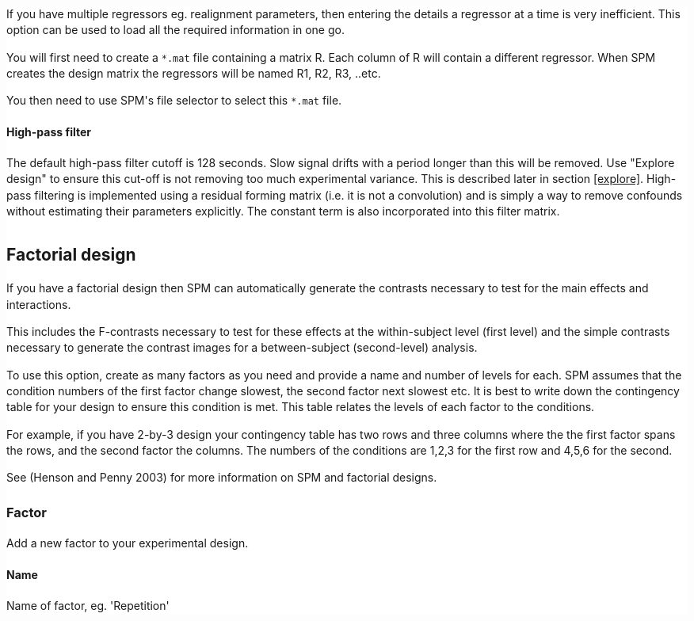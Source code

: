 If you have multiple regressors eg. realignment parameters, then
entering the details a regressor at a time is very inefficient. This
option can be used to load all the required information in one go.

You will first need to create a `*.mat` file containing a matrix R. Each
column of R will contain a different regressor. When SPM creates the
design matrix the regressors will be named R1, R2, R3, ..etc.

You then need to use SPM's file selector to select this `*.mat` file.

#### High-pass filter

The default high-pass filter cutoff is 128 seconds. Slow signal drifts
with a period longer than this will be removed. Use "Explore design" to
ensure this cut-off is not removing too much experimental variance. This
is described later in
section <a href="#explore" data-reference-type="ref"
data-reference="explore">[explore]</a>. High-pass filtering is
implemented using a residual forming matrix (i.e. it is not a
convolution) and is simply a way to remove confounds without estimating
their parameters explicitly. The constant term is also incorporated into
this filter matrix.

## Factorial design

If you have a factorial design then SPM can automatically generate the
contrasts necessary to test for the main effects and interactions.

This includes the F-contrasts necessary to test for these effects at the
within-subject level (first level) and the simple contrasts necessary to
generate the contrast images for a between-subject (second-level)
analysis.

To use this option, create as many factors as you need and provide a
name and number of levels for each. SPM assumes that the condition
numbers of the first factor change slowest, the second factor next
slowest etc. It is best to write down the contingency table for your
design to ensure this condition is met. This table relates the levels of
each factor to the conditions.

For example, if you have 2-by-3 design your contingency table has two
rows and three columns where the the first factor spans the rows, and
the second factor the columns. The numbers of the conditions are 1,2,3
for the first row and 4,5,6 for the second.

See (Henson and Penny 2003) for more information on SPM and factorial
designs.

### Factor

Add a new factor to your experimental design.

#### Name

Name of factor, eg. 'Repetition'


[^1]: Cell arrays are usually used in preference to matrices as